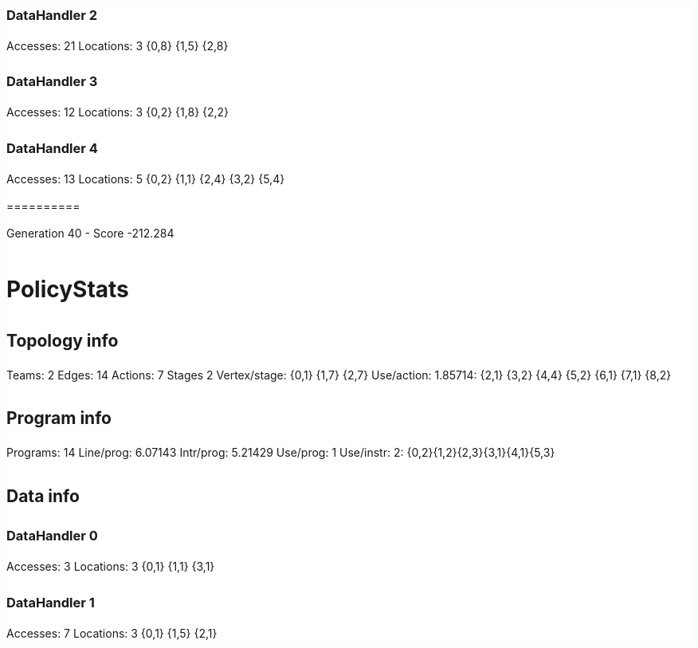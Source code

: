 ### DataHandler 2
Accesses:	21
Locations:	3
{0,8} {1,5} {2,8} 

### DataHandler 3
Accesses:	12
Locations:	3
{0,2} {1,8} {2,2} 

### DataHandler 4
Accesses:	13
Locations:	5
{0,2} {1,1} {2,4} {3,2} {5,4} 


==========

Generation 40 - Score -212.284

# PolicyStats
## Topology info
Teams:		2
Edges:		14
Actions:	7
Stages		2
Vertex/stage:	{0,1} {1,7} {2,7} 
Use/action:	1.85714: {2,1} {3,2} {4,4} {5,2} {6,1} {7,1} {8,2} 

## Program info
Programs:	14
Line/prog:	6.07143
Intr/prog:	5.21429
Use/prog:	1
Use/instr:	2: {0,2}{1,2}{2,3}{3,1}{4,1}{5,3}

## Data info

### DataHandler 0
Accesses:	3
Locations:	3
{0,1} {1,1} {3,1} 

### DataHandler 1
Accesses:	7
Locations:	3
{0,1} {1,5} {2,1} 
